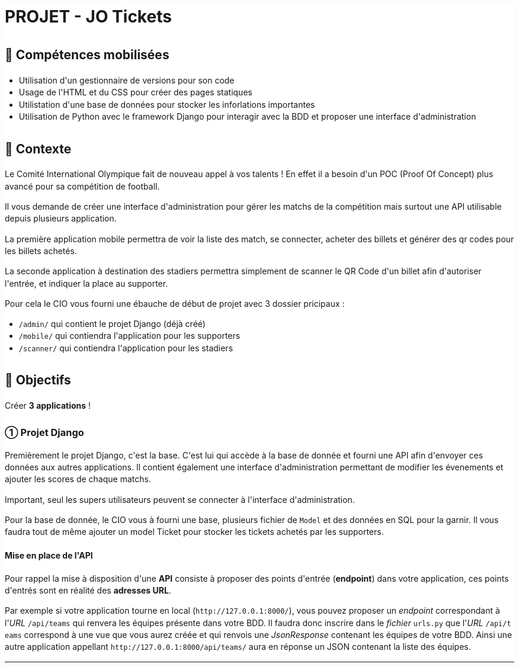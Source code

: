 # PROJET - JO Tickets

## 🧰 Compétences mobilisées

- Utilisation d'un gestionnaire de versions pour son code
- Usage de l'HTML et du CSS pour créer des pages statiques
- Utilistation d'une base de données pour stocker les inforlations importantes
- Utilisation de Python avec le framework Django pour interagir avec la BDD et proposer une interface d'administration

## 🏁 Contexte

Le Comité International Olympique fait de nouveau appel à vos talents ! En effet il a besoin d'un POC (Proof Of Concept) plus avancé pour sa compétition de football.

Il vous demande de créer une interface d'administration pour gérer les matchs de la compétition mais surtout une API utilisable depuis plusieurs application.

La première application mobile permettra de voir la liste des match, se connecter, acheter des billets et générer des qr codes pour les billets achetés.

La seconde application à destination des stadiers permettra simplement de scanner le QR Code d'un billet afin d'autoriser l'entrée, et indiquer la place au supporter.

Pour cela le CIO vous fourni une ébauche de début de projet avec 3 dossier pricipaux :

- `/admin/` qui contient le projet Django (déjà créé)
- `/mobile/` qui contiendra l'application pour les supporters
- `/scanner/` qui contiendra l'application pour les stadiers

## 🏁 Objectifs

Créer **3 applications** !

### ① Projet Django

Premièrement le projet Django, c'est la base. C'est lui qui accède à la base de donnée et fourni une API afin d'envoyer ces données aux autres applications. Il contient également une interface d'administration permettant de modifier les évenements et ajouter les scores de chaque matchs.

Important, seul les supers utilisateurs peuvent se connecter à l'interface d'administration.

Pour la base de donnée, le CIO vous à fourni une base, plusieurs fichier de `Model` et des données en SQL pour la garnir. Il vous faudra tout de même ajouter un model Ticket pour stocker les tickets achetés par les supporters.

#### Mise en place de l'API

Pour rappel la mise à disposition d'une **API** consiste à proposer des points d'entrée (**endpoint**) dans votre application, ces points d'entrés sont en réalité des **adresses URL**.

Par exemple si votre application tourne en local (`http://127.0.0.1:8000/`), vous pouvez proposer un _endpoint_ correspondant à l'_URL_ `/api/teams` qui renvera les équipes présente dans votre BDD. Il faudra donc inscrire dans le _fichier_ `urls.py` que l'_URL_ `/api/teams` correspond à une vue que vous aurez créée et qui renvois une _JsonResponse_ contenant les équipes de votre BDD. Ainsi une autre application appellant `http://127.0.0.1:8000/api/teams/` aura en réponse un JSON contenant la liste des équipes.

---